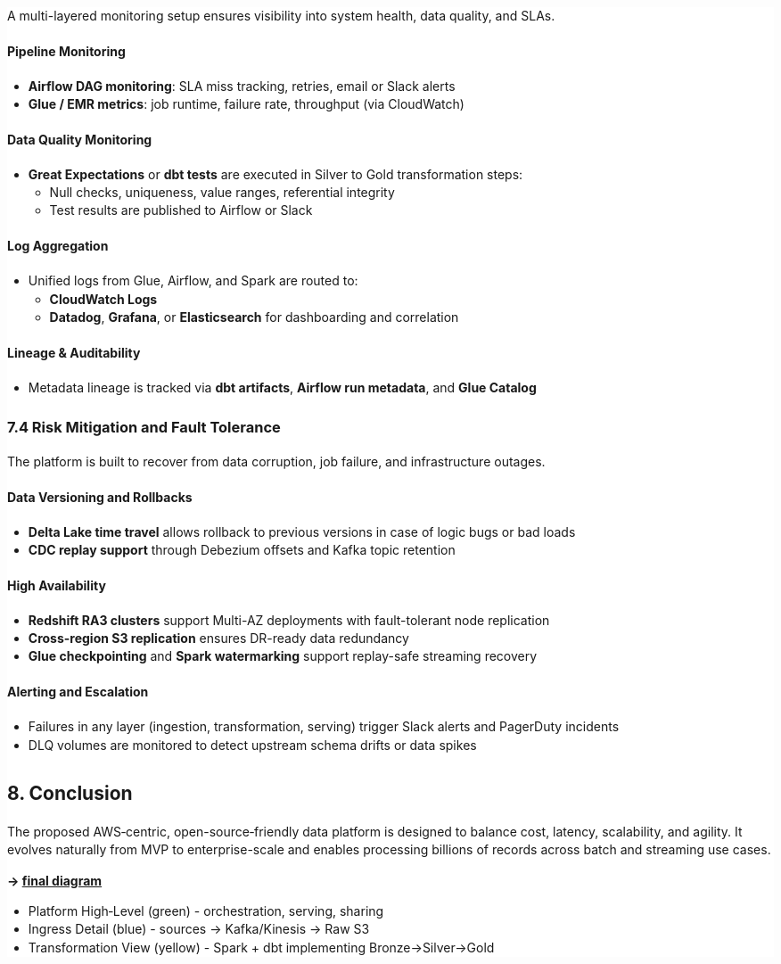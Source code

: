 A multi-layered monitoring setup ensures visibility into system health, data quality, and SLAs.

#### Pipeline Monitoring
- **Airflow DAG monitoring**: SLA miss tracking, retries, email or Slack alerts
- **Glue / EMR metrics**: job runtime, failure rate, throughput (via CloudWatch)

#### Data Quality Monitoring
- **Great Expectations** or **dbt tests** are executed in Silver to Gold transformation steps:
  - Null checks, uniqueness, value ranges, referential integrity
  - Test results are published to Airflow or Slack

#### Log Aggregation
- Unified logs from Glue, Airflow, and Spark are routed to:
  - **CloudWatch Logs**
  - **Datadog**, **Grafana**, or **Elasticsearch** for dashboarding and correlation

#### Lineage & Auditability
- Metadata lineage is tracked via **dbt artifacts**, **Airflow run metadata**, and **Glue Catalog**


### 7.4 Risk Mitigation and Fault Tolerance

The platform is built to recover from data corruption, job failure, and infrastructure outages.

#### Data Versioning and Rollbacks
- **Delta Lake time travel** allows rollback to previous versions in case of logic bugs or bad loads
- **CDC replay support** through Debezium offsets and Kafka topic retention

#### High Availability
- **Redshift RA3 clusters** support Multi-AZ deployments with fault-tolerant node replication
- **Cross-region S3 replication** ensures DR-ready data redundancy
- **Glue checkpointing** and **Spark watermarking** support replay-safe streaming recovery

#### Alerting and Escalation
- Failures in any layer (ingestion, transformation, serving) trigger Slack alerts and PagerDuty incidents
- DLQ volumes are monitored to detect upstream schema drifts or data spikes


## 8. Conclusion

The proposed AWS‑centric, open-source‑friendly data platform is designed to balance cost, latency, scalability, and agility. It evolves naturally from MVP to enterprise-scale and enables processing billions of records across batch and streaming use cases.

**-> [final diagram](https://excalidraw.com/#json=2qW_0FmwiGBiluRPY_dbA,lGt3KTxBM1FTNFqnzCx8UQ)**
* Platform High‑Level (green) - orchestration, serving, sharing
* Ingress Detail (blue) - sources -> Kafka/Kinesis -> Raw S3
* Transformation View (yellow) - Spark + dbt implementing Bronze->Silver->Gold
